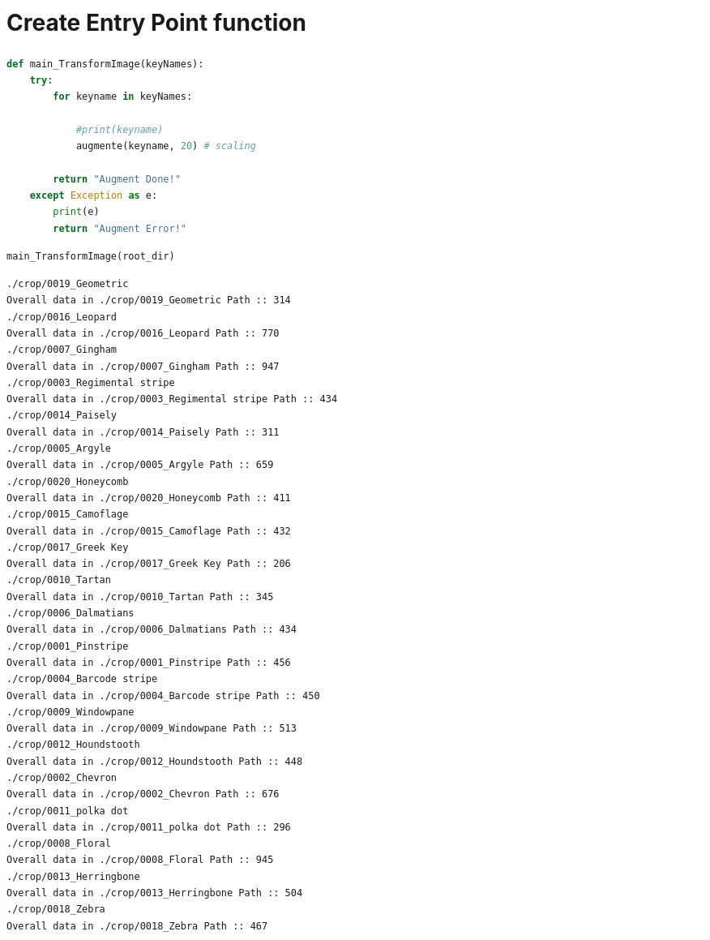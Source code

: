 ```python

```

# Create Entry Point function


```python
def main_TransformImage(keyNames):
    try:
        for keyname in keyNames:
            
            #print(keyname)
            augmente(keyname, 20) # scaling

        return "Augment Done!"
    except Exception as e:
        print(e)
        return "Augment Error!"
```


```python
main_TransformImage(root_dir)
```

    ./crop/0019_Geometric
    Overall data in ./crop/0019_Geometric Path :: 314
    ./crop/0016_Leopard
    Overall data in ./crop/0016_Leopard Path :: 770
    ./crop/0007_Gingham
    Overall data in ./crop/0007_Gingham Path :: 947
    ./crop/0003_Regimental stripe
    Overall data in ./crop/0003_Regimental stripe Path :: 434
    ./crop/0014_Paisely
    Overall data in ./crop/0014_Paisely Path :: 311
    ./crop/0005_Argyle
    Overall data in ./crop/0005_Argyle Path :: 659
    ./crop/0020_Honeycomb
    Overall data in ./crop/0020_Honeycomb Path :: 411
    ./crop/0015_Camoflage
    Overall data in ./crop/0015_Camoflage Path :: 432
    ./crop/0017_Greek Key
    Overall data in ./crop/0017_Greek Key Path :: 206
    ./crop/0010_Tartan
    Overall data in ./crop/0010_Tartan Path :: 345
    ./crop/0006_Dalmatians
    Overall data in ./crop/0006_Dalmatians Path :: 434
    ./crop/0001_Pinstripe
    Overall data in ./crop/0001_Pinstripe Path :: 456
    ./crop/0004_Barcode stripe
    Overall data in ./crop/0004_Barcode stripe Path :: 450
    ./crop/0009_Windowpane
    Overall data in ./crop/0009_Windowpane Path :: 513
    ./crop/0012_Houndstooth
    Overall data in ./crop/0012_Houndstooth Path :: 448
    ./crop/0002_Chevron
    Overall data in ./crop/0002_Chevron Path :: 676
    ./crop/0011_polka dot
    Overall data in ./crop/0011_polka dot Path :: 296
    ./crop/0008_Floral
    Overall data in ./crop/0008_Floral Path :: 945
    ./crop/0013_Herringbone
    Overall data in ./crop/0013_Herringbone Path :: 504
    ./crop/0018_Zebra
    Overall data in ./crop/0018_Zebra Path :: 467